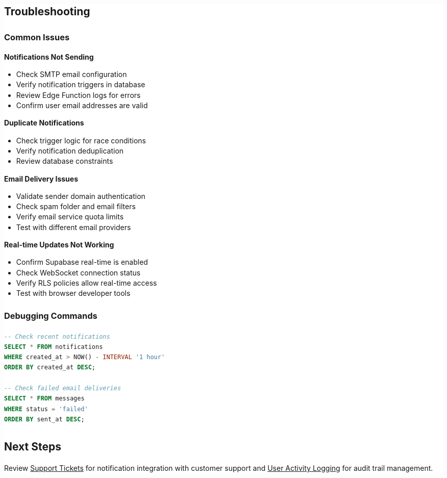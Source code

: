## Troubleshooting

### Common Issues

**Notifications Not Sending**
- Check SMTP email configuration
- Verify notification triggers in database
- Review Edge Function logs for errors
- Confirm user email addresses are valid

**Duplicate Notifications**
- Check trigger logic for race conditions
- Verify notification deduplication
- Review database constraints

**Email Delivery Issues**
- Validate sender domain authentication
- Check spam folder and email filters
- Verify email service quota limits
- Test with different email providers

**Real-time Updates Not Working**
- Confirm Supabase real-time is enabled
- Check WebSocket connection status
- Verify RLS policies allow real-time access
- Test with browser developer tools

### Debugging Commands
```sql
-- Check recent notifications
SELECT * FROM notifications 
WHERE created_at > NOW() - INTERVAL '1 hour'
ORDER BY created_at DESC;

-- Check failed email deliveries
SELECT * FROM messages 
WHERE status = 'failed'
ORDER BY sent_at DESC;
```

## Next Steps

Review [Support Tickets](./support-tickets.md) for notification integration with customer support and [User Activity Logging](./user-activity-logging.md) for audit trail management.
